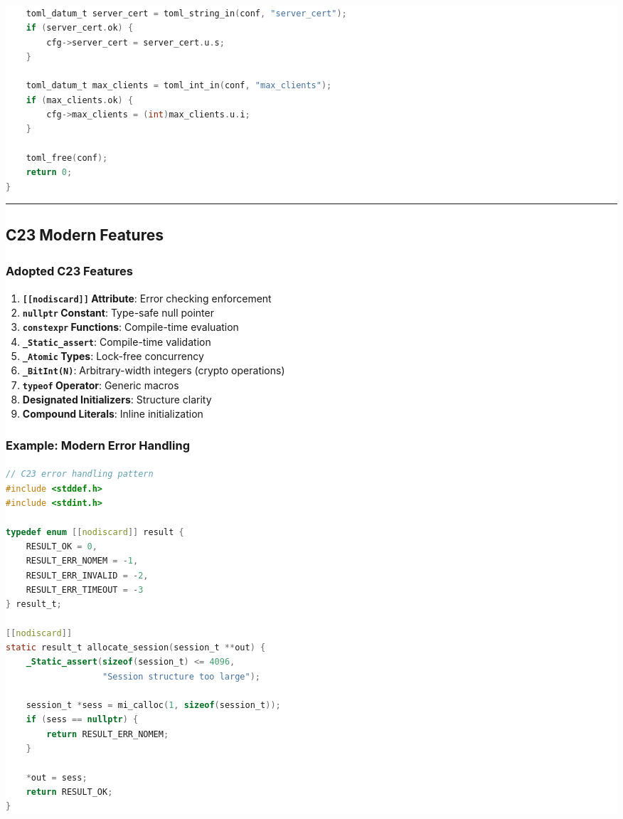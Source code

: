 ```c
    toml_datum_t server_cert = toml_string_in(conf, "server_cert");
    if (server_cert.ok) {
        cfg->server_cert = server_cert.u.s;
    }

    toml_datum_t max_clients = toml_int_in(conf, "max_clients");
    if (max_clients.ok) {
        cfg->max_clients = (int)max_clients.u.i;
    }

    toml_free(conf);
    return 0;
}
```

---

## C23 Modern Features

### Adopted C23 Features

1. **`[[nodiscard]]` Attribute**: Error checking enforcement
2. **`nullptr` Constant**: Type-safe null pointer
3. **`constexpr` Functions**: Compile-time evaluation
4. **`_Static_assert`**: Compile-time validation
5. **`_Atomic` Types**: Lock-free concurrency
6. **`_BitInt(N)`**: Arbitrary-width integers (crypto operations)
7. **`typeof` Operator**: Generic macros
8. **Designated Initializers**: Structure clarity
9. **Compound Literals**: Inline initialization

### Example: Modern Error Handling

```c
// C23 error handling pattern
#include <stddef.h>
#include <stdint.h>

typedef enum [[nodiscard]] result {
    RESULT_OK = 0,
    RESULT_ERR_NOMEM = -1,
    RESULT_ERR_INVALID = -2,
    RESULT_ERR_TIMEOUT = -3
} result_t;

[[nodiscard]]
static result_t allocate_session(session_t **out) {
    _Static_assert(sizeof(session_t) <= 4096,
                   "Session structure too large");

    session_t *sess = mi_calloc(1, sizeof(session_t));
    if (sess == nullptr) {
        return RESULT_ERR_NOMEM;
    }

    *out = sess;
    return RESULT_OK;
}
```
